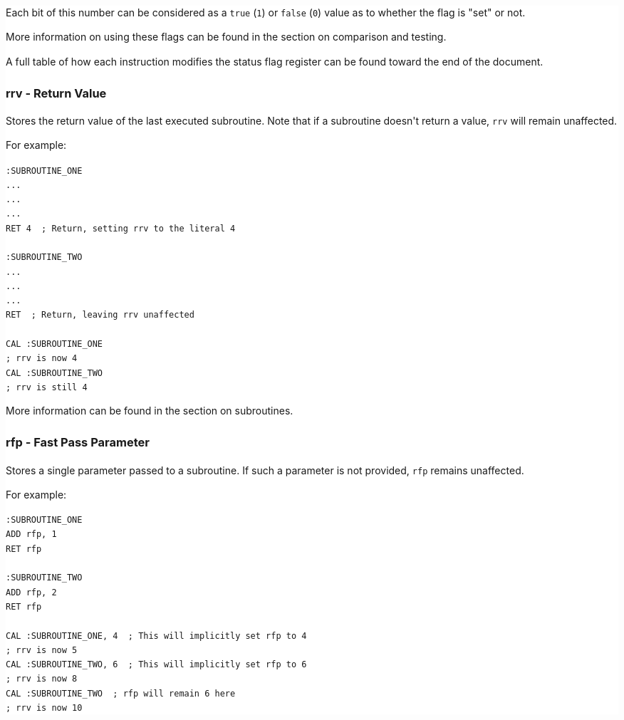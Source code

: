 Each bit of this number can be considered as a `true` (`1`) or `false` (`0`) value as to whether the flag is "set" or not.

More information on using these flags can be found in the section on comparison and testing.

A full table of how each instruction modifies the status flag register can be found toward the end of the document.

### rrv - Return Value

Stores the return value of the last executed subroutine. Note that if a subroutine doesn't return a value, `rrv` will remain unaffected.

For example:

```text
:SUBROUTINE_ONE
...
...
...
RET 4  ; Return, setting rrv to the literal 4

:SUBROUTINE_TWO
...
...
...
RET  ; Return, leaving rrv unaffected

CAL :SUBROUTINE_ONE
; rrv is now 4
CAL :SUBROUTINE_TWO
; rrv is still 4
```

More information can be found in the section on subroutines.

### rfp - Fast Pass Parameter

Stores a single parameter passed to a subroutine. If such a parameter is not provided, `rfp` remains unaffected.

For example:

```text
:SUBROUTINE_ONE
ADD rfp, 1
RET rfp

:SUBROUTINE_TWO
ADD rfp, 2
RET rfp

CAL :SUBROUTINE_ONE, 4  ; This will implicitly set rfp to 4
; rrv is now 5
CAL :SUBROUTINE_TWO, 6  ; This will implicitly set rfp to 6
; rrv is now 8
CAL :SUBROUTINE_TWO  ; rfp will remain 6 here
; rrv is now 10
```
